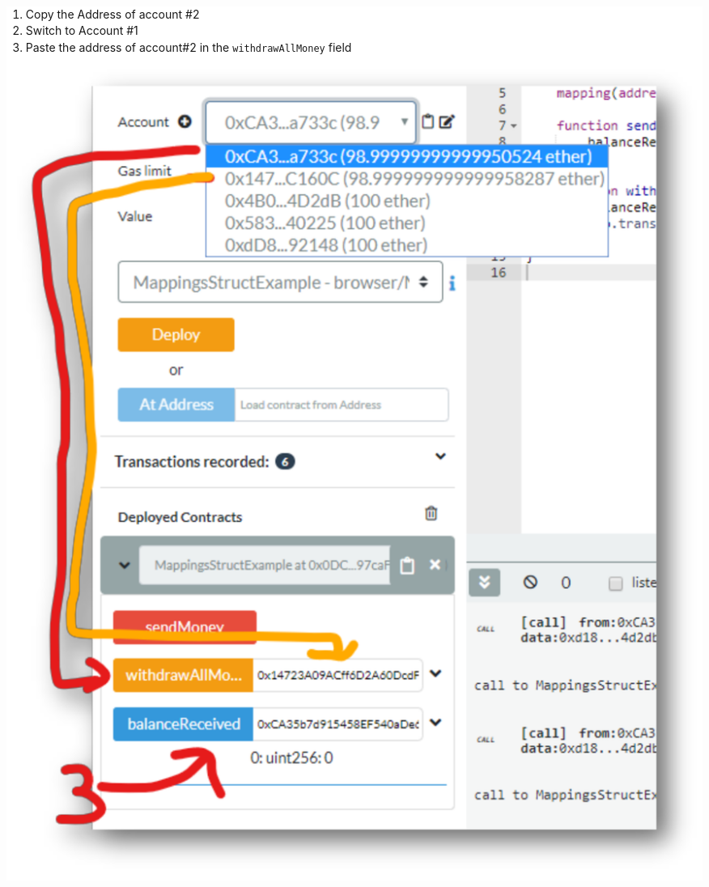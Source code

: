 1. Copy the Address of account #2
2. Switch to Account #1
3. Paste the address of account#2 in the `withdrawAllMoney` field

![send-ether](./assets/images/image29.png)
